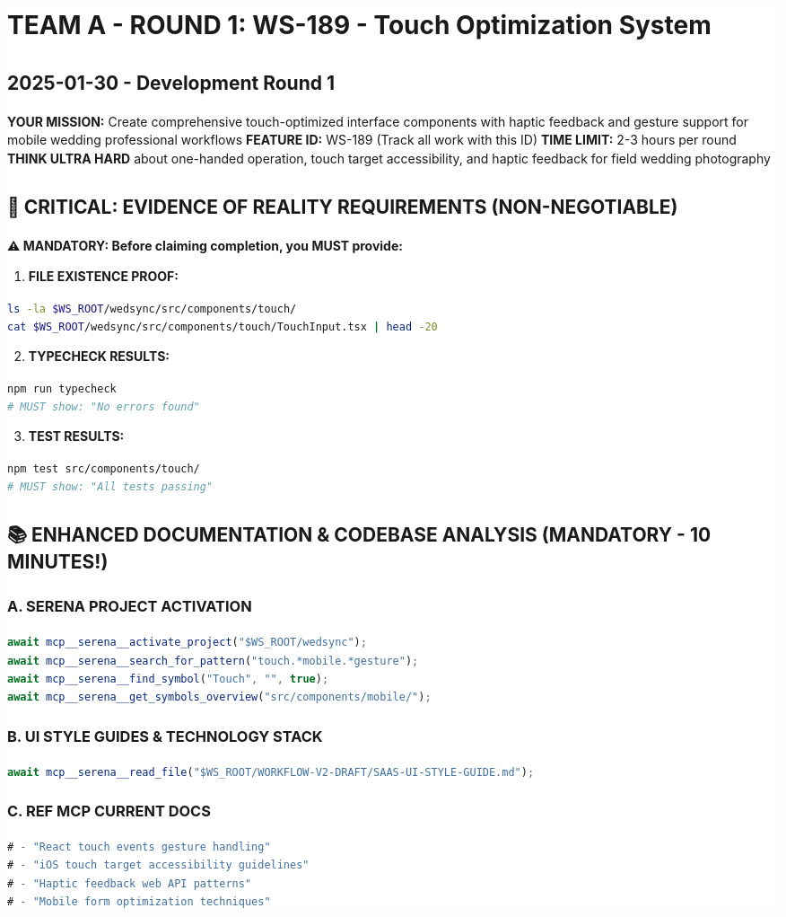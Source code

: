 # TEAM A - ROUND 1: WS-189 - Touch Optimization System
## 2025-01-30 - Development Round 1

**YOUR MISSION:** Create comprehensive touch-optimized interface components with haptic feedback and gesture support for mobile wedding professional workflows
**FEATURE ID:** WS-189 (Track all work with this ID)
**TIME LIMIT:** 2-3 hours per round  
**THINK ULTRA HARD** about one-handed operation, touch target accessibility, and haptic feedback for field wedding photography

## 🚨 CRITICAL: EVIDENCE OF REALITY REQUIREMENTS (NON-NEGOTIABLE)

**⚠️ MANDATORY: Before claiming completion, you MUST provide:**

1. **FILE EXISTENCE PROOF:**
```bash
ls -la $WS_ROOT/wedsync/src/components/touch/
cat $WS_ROOT/wedsync/src/components/touch/TouchInput.tsx | head -20
```

2. **TYPECHECK RESULTS:**
```bash
npm run typecheck
# MUST show: "No errors found"
```

3. **TEST RESULTS:**
```bash
npm test src/components/touch/
# MUST show: "All tests passing"
```

## 📚 ENHANCED DOCUMENTATION & CODEBASE ANALYSIS (MANDATORY - 10 MINUTES!)

### A. SERENA PROJECT ACTIVATION
```typescript
await mcp__serena__activate_project("$WS_ROOT/wedsync");
await mcp__serena__search_for_pattern("touch.*mobile.*gesture");
await mcp__serena__find_symbol("Touch", "", true);
await mcp__serena__get_symbols_overview("src/components/mobile/");
```

### B. UI STYLE GUIDES & TECHNOLOGY STACK
```typescript
await mcp__serena__read_file("$WS_ROOT/WORKFLOW-V2-DRAFT/SAAS-UI-STYLE-GUIDE.md");
```

### C. REF MCP CURRENT DOCS
```typescript
# - "React touch events gesture handling"
# - "iOS touch target accessibility guidelines"
# - "Haptic feedback web API patterns"
# - "Mobile form optimization techniques"
```
